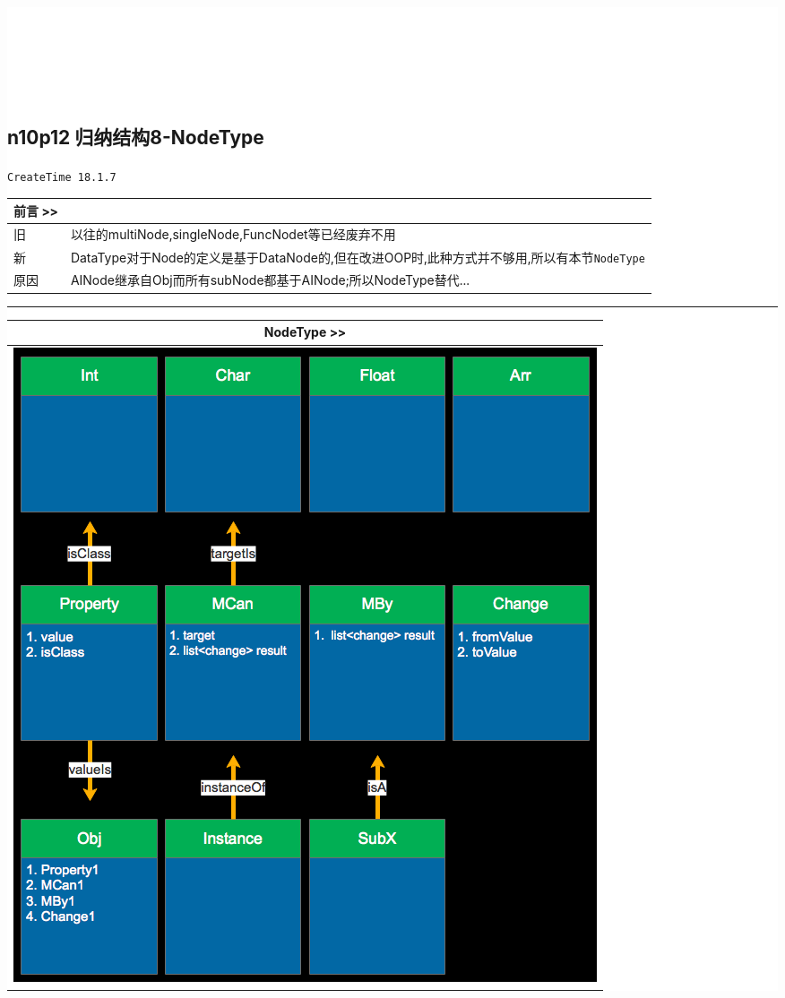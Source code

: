 


<br><br><br><br><br>


## n10p12 归纳结构8-NodeType
`CreateTime 18.1.7`

| 前言 >> |  |
| --- | --- |
| 旧 | 以往的multiNode,singleNode,FuncNodet等已经废弃不用 |
| 新 | DataType对于Node的定义是基于DataNode的,但在改进OOP时,此种方式并不够用,所以有本节`NodeType` |
| 原因 | AINode继承自Obj而所有subNode都基于AINode;所以NodeType替代... |

***

| NodeType >> |
| --- |
| ![](assets/归纳结构_NodeType.png) |
